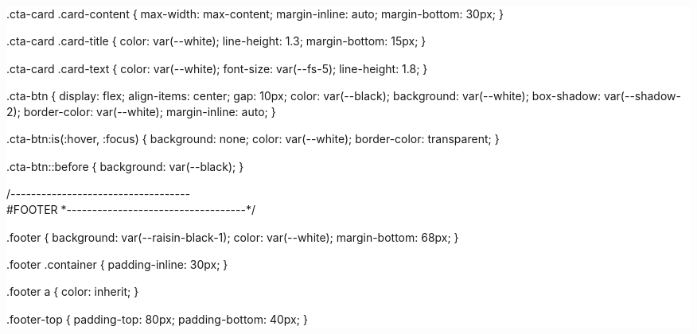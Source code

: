   .cta-card .card-content {
    max-width: max-content;
    margin-inline: auto;
    margin-bottom: 30px;
  }
  
  .cta-card .card-title {
    color: var(--white);
    line-height: 1.3;
    margin-bottom: 15px;
  }
  
  .cta-card .card-text {
    color: var(--white);
    font-size: var(--fs-5);
    line-height: 1.8;
  }
  
  .cta-btn {
    display: flex;
    align-items: center;
    gap: 10px;
    color: var(--black);
    background: var(--white);
    box-shadow: var(--shadow-2);
    border-color: var(--white);
    margin-inline: auto;
  }
  
  .cta-btn:is(:hover, :focus) {
    background: none;
    color: var(--white);
    border-color: transparent;
  }
  
  .cta-btn::before { background: var(--black); }
  
  
  
  
  
  /*-----------------------------------*\
    #FOOTER
  \*-----------------------------------*/
  
  .footer {
    background: var(--raisin-black-1);
    color: var(--white);
    margin-bottom: 68px;
  }
  
  .footer .container { padding-inline: 30px; }
  
  .footer a { color: inherit; }
  
  .footer-top {
    padding-top: 80px;
    padding-bottom: 40px;
  }
  